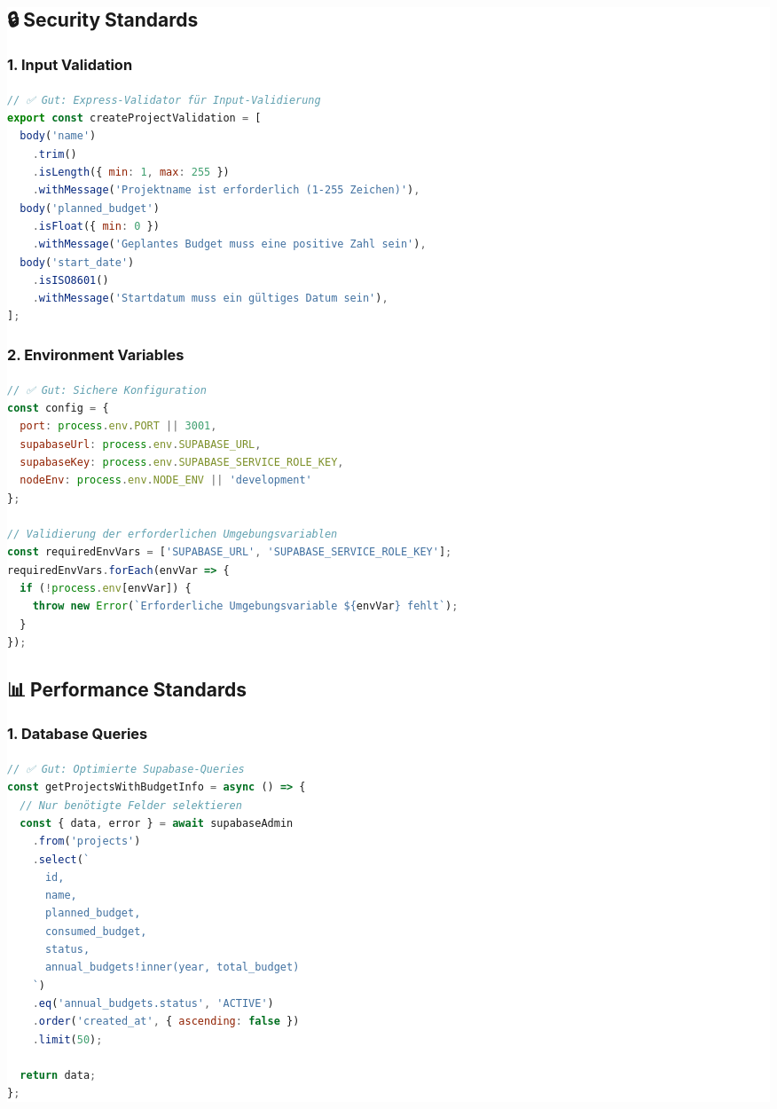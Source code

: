 ## 🔒 Security Standards

### 1. Input Validation
```javascript
// ✅ Gut: Express-Validator für Input-Validierung
export const createProjectValidation = [
  body('name')
    .trim()
    .isLength({ min: 1, max: 255 })
    .withMessage('Projektname ist erforderlich (1-255 Zeichen)'),
  body('planned_budget')
    .isFloat({ min: 0 })
    .withMessage('Geplantes Budget muss eine positive Zahl sein'),
  body('start_date')
    .isISO8601()
    .withMessage('Startdatum muss ein gültiges Datum sein'),
];
```

### 2. Environment Variables
```javascript
// ✅ Gut: Sichere Konfiguration
const config = {
  port: process.env.PORT || 3001,
  supabaseUrl: process.env.SUPABASE_URL,
  supabaseKey: process.env.SUPABASE_SERVICE_ROLE_KEY,
  nodeEnv: process.env.NODE_ENV || 'development'
};

// Validierung der erforderlichen Umgebungsvariablen
const requiredEnvVars = ['SUPABASE_URL', 'SUPABASE_SERVICE_ROLE_KEY'];
requiredEnvVars.forEach(envVar => {
  if (!process.env[envVar]) {
    throw new Error(`Erforderliche Umgebungsvariable ${envVar} fehlt`);
  }
});
```

## 📊 Performance Standards

### 1. Database Queries
```javascript
// ✅ Gut: Optimierte Supabase-Queries
const getProjectsWithBudgetInfo = async () => {
  // Nur benötigte Felder selektieren
  const { data, error } = await supabaseAdmin
    .from('projects')
    .select(`
      id,
      name,
      planned_budget,
      consumed_budget,
      status,
      annual_budgets!inner(year, total_budget)
    `)
    .eq('annual_budgets.status', 'ACTIVE')
    .order('created_at', { ascending: false })
    .limit(50);
    
  return data;
};
```
